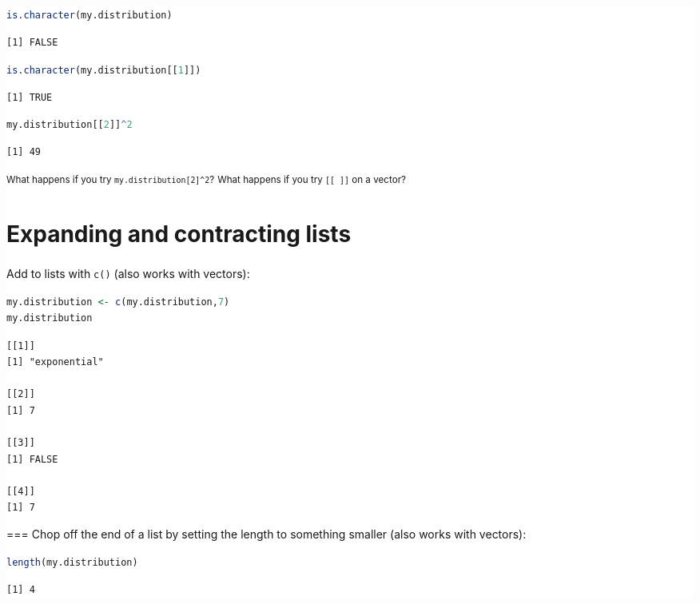 ```r
is.character(my.distribution)
```

```
[1] FALSE
```

```r
is.character(my.distribution[[1]])
```

```
[1] TRUE
```

```r
my.distribution[[2]]^2
```

```
[1] 49
```
<small>What happens if you try `my.distribution[2]^2`?</small>
<small>What happens if you try `[[ ]]` on a vector?</small>

Expanding and contracting lists
===
Add to lists with `c()` (also works with vectors):

```r
my.distribution <- c(my.distribution,7)
my.distribution
```

```
[[1]]
[1] "exponential"

[[2]]
[1] 7

[[3]]
[1] FALSE

[[4]]
[1] 7
```

===
Chop off the end of a list by setting the length to something smaller (also works with vectors):

```r
length(my.distribution)
```

```
[1] 4
```
